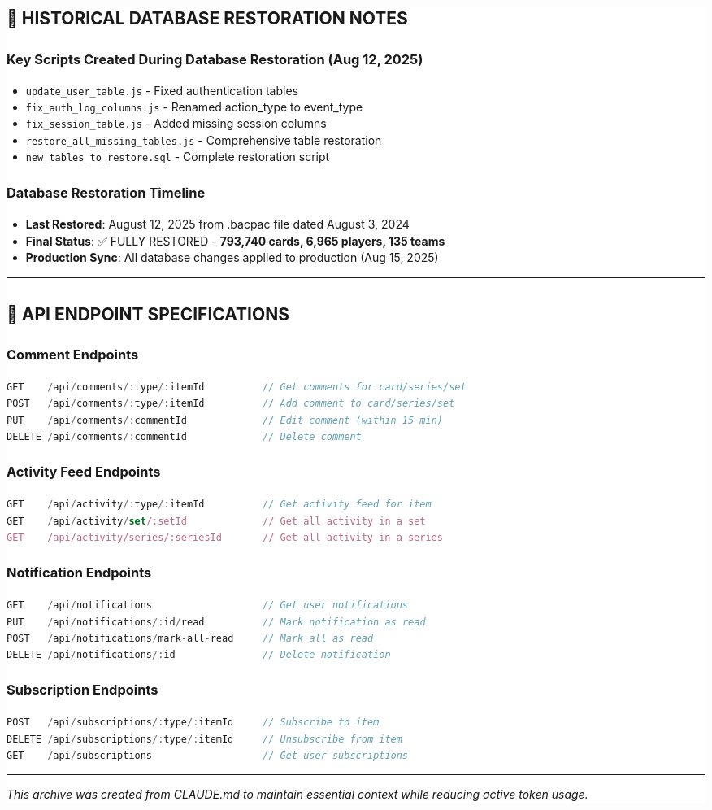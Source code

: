 
## 📜 HISTORICAL DATABASE RESTORATION NOTES

### Key Scripts Created During Database Restoration (Aug 12, 2025)
- `update_user_table.js` - Fixed authentication tables
- `fix_auth_log_columns.js` - Renamed action_type to event_type
- `fix_session_table.js` - Added missing session columns
- `restore_all_missing_tables.js` - Comprehensive table restoration
- `new_tables_to_restore.sql` - Complete restoration script

### Database Restoration Timeline
- **Last Restored**: August 12, 2025 from .bacpac file dated August 3, 2024
- **Final Status**: ✅ FULLY RESTORED - **793,740 cards, 6,965 players, 135 teams**
- **Production Sync**: All database changes applied to production (Aug 15, 2025)

---

## 🎯 API ENDPOINT SPECIFICATIONS

### Comment Endpoints
```javascript
GET    /api/comments/:type/:itemId          // Get comments for card/series/set
POST   /api/comments/:type/:itemId          // Add comment to card/series/set
PUT    /api/comments/:commentId             // Edit comment (within 15 min)
DELETE /api/comments/:commentId             // Delete comment
```

### Activity Feed Endpoints
```javascript
GET    /api/activity/:type/:itemId          // Get activity feed for item
GET    /api/activity/set/:setId             // Get all activity in a set
GET    /api/activity/series/:seriesId       // Get all activity in a series
```

### Notification Endpoints
```javascript
GET    /api/notifications                   // Get user notifications
PUT    /api/notifications/:id/read          // Mark notification as read
POST   /api/notifications/mark-all-read     // Mark all as read
DELETE /api/notifications/:id               // Delete notification
```

### Subscription Endpoints
```javascript
POST   /api/subscriptions/:type/:itemId     // Subscribe to item
DELETE /api/subscriptions/:type/:itemId     // Unsubscribe from item
GET    /api/subscriptions                   // Get user subscriptions
```

---

*This archive was created from CLAUDE.md to maintain essential context while reducing active token usage.*
